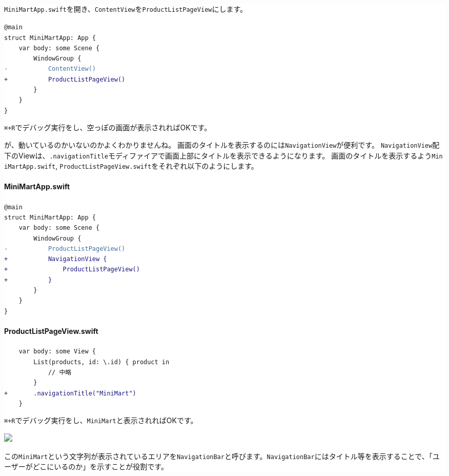 `MiniMartApp.swift`を開き、`ContentView`を`ProductListPageView`にします。

```diff
@main
struct MiniMartApp: App {
    var body: some Scene {
        WindowGroup {
-           ContentView()
+           ProductListPageView()
        }
    }
}
```


`⌘+R`でデバッグ実行をし、空っぽの画面が表示されればOKです。

が、動いているのかいないのかよくわかりませんね。
画面のタイトルを表示するのには`NavigationView`が便利です。
`NavigationView`配下のViewは、`.navigationTitle`モディファイアで画面上部にタイトルを表示できるようになります。
画面のタイトルを表示するよう`MiniMartApp.swift`, `ProductListPageView.swift`をそれぞれ以下のようにします。

#### MiniMartApp.swift

```diff
@main
struct MiniMartApp: App {
    var body: some Scene {
        WindowGroup {
-           ProductListPageView()
+           NavigationView {
+               ProductListPageView()
+           }
        }
    }
}


```

#### ProductListPageView.swift

```diff
    var body: some View {
        List(products, id: \.id) { product in
            // 中略
        }
+       .navigationTitle("MiniMart")
    }
```

`⌘+R`でデバッグ実行をし、`MiniMart`と表示されればOKです。

<img src="images/ch4/simulator_navigation_title.png" width="320" />

この`MiniMart`という文字列が表示されているエリアを`NavigationBar`と呼びます。`NavigationBar`にはタイトル等を表示することで、「ユーザーがどこにいるのか」を示すことが役割です。
